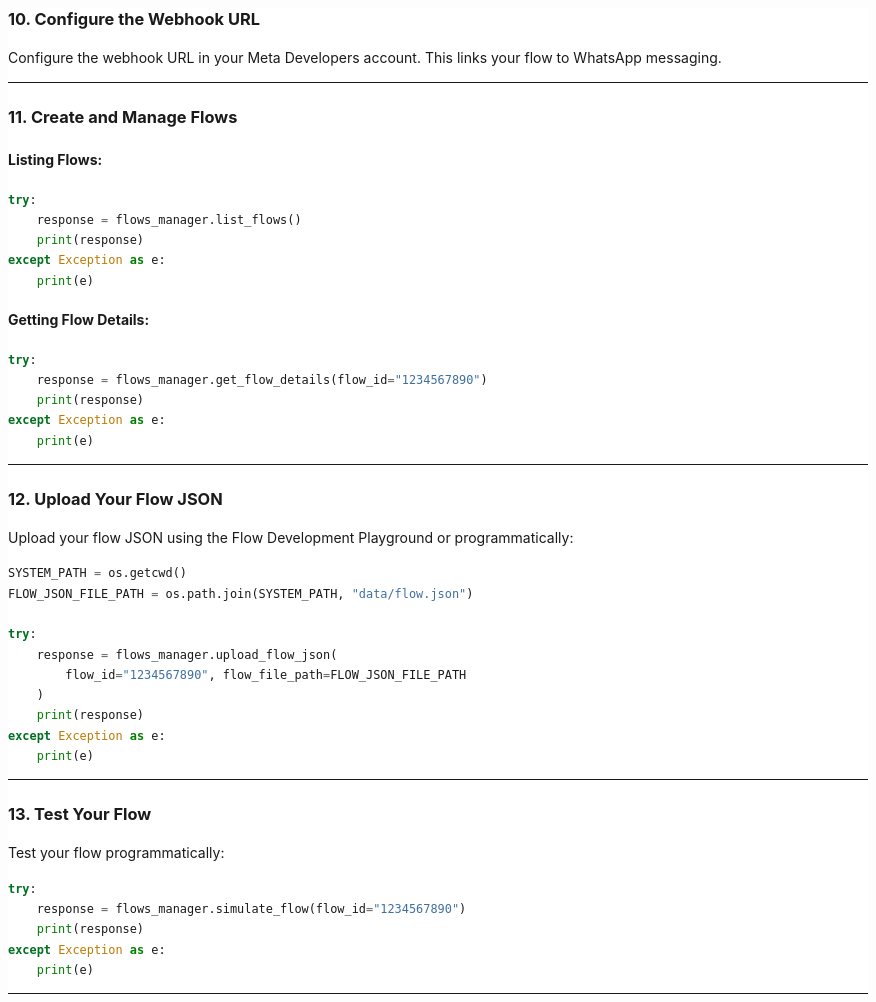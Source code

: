 ### 10. Configure the Webhook URL
Configure the webhook URL in your Meta Developers account. This links your flow to WhatsApp messaging.

---

### 11. Create and Manage Flows

#### Listing Flows:
```python
try:
    response = flows_manager.list_flows()
    print(response)
except Exception as e:
    print(e)
```

#### Getting Flow Details:
```python
try:
    response = flows_manager.get_flow_details(flow_id="1234567890")
    print(response)
except Exception as e:
    print(e)
```

---

### 12. Upload Your Flow JSON
Upload your flow JSON using the Flow Development Playground or programmatically:

```python
SYSTEM_PATH = os.getcwd()
FLOW_JSON_FILE_PATH = os.path.join(SYSTEM_PATH, "data/flow.json")

try:
    response = flows_manager.upload_flow_json(
        flow_id="1234567890", flow_file_path=FLOW_JSON_FILE_PATH
    )
    print(response)
except Exception as e:
    print(e)
```

---

### 13. Test Your Flow
Test your flow programmatically:

```python
try:
    response = flows_manager.simulate_flow(flow_id="1234567890")
    print(response)
except Exception as e:
    print(e)
```

---
